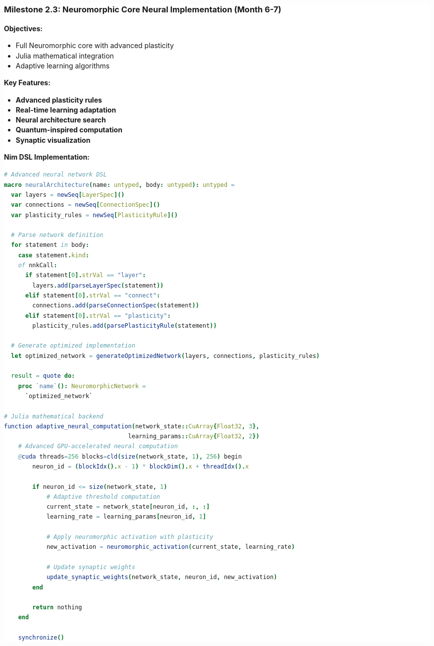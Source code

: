 
### Milestone 2.3: Neuromorphic Core Neural Implementation (Month 6-7)

**Objectives:**
- Full Neuromorphic core with advanced plasticity
- Julia mathematical integration
- Adaptive learning algorithms

**Key Features:**
- **Advanced plasticity rules**
- **Real-time learning adaptation**
- **Neural architecture search**
- **Quantum-inspired computation**
- **Synaptic visualization**

**Nim DSL Implementation:**
```nim
# Advanced neural network DSL
macro neuralArchitecture(name: untyped, body: untyped): untyped =
  var layers = newSeq[LayerSpec]()
  var connections = newSeq[ConnectionSpec]()
  var plasticity_rules = newSeq[PlasticityRule]()
  
  # Parse network definition
  for statement in body:
    case statement.kind:
    of nnkCall:
      if statement[0].strVal == "layer":
        layers.add(parseLayerSpec(statement))
      elif statement[0].strVal == "connect":  
        connections.add(parseConnectionSpec(statement))
      elif statement[0].strVal == "plasticity":
        plasticity_rules.add(parsePlasticityRule(statement))
  
  # Generate optimized implementation
  let optimized_network = generateOptimizedNetwork(layers, connections, plasticity_rules)
  
  result = quote do:
    proc `name`(): NeuromorphicNetwork =
      `optimized_network`

# Julia mathematical backend
function adaptive_neural_computation(network_state::CuArray{Float32, 3},
                                   learning_params::CuArray{Float32, 2}) 
    # Advanced GPU-accelerated neural computation
    @cuda threads=256 blocks=cld(size(network_state, 1), 256) begin
        neuron_id = (blockIdx().x - 1) * blockDim().x + threadIdx().x
        
        if neuron_id <= size(network_state, 1)
            # Adaptive threshold computation
            current_state = network_state[neuron_id, :, :]
            learning_rate = learning_params[neuron_id, 1]
            
            # Apply neuromorphic activation with plasticity
            new_activation = neuromorphic_activation(current_state, learning_rate)
            
            # Update synaptic weights
            update_synaptic_weights(network_state, neuron_id, new_activation)
        end
        
        return nothing
    end
    
    synchronize()
```